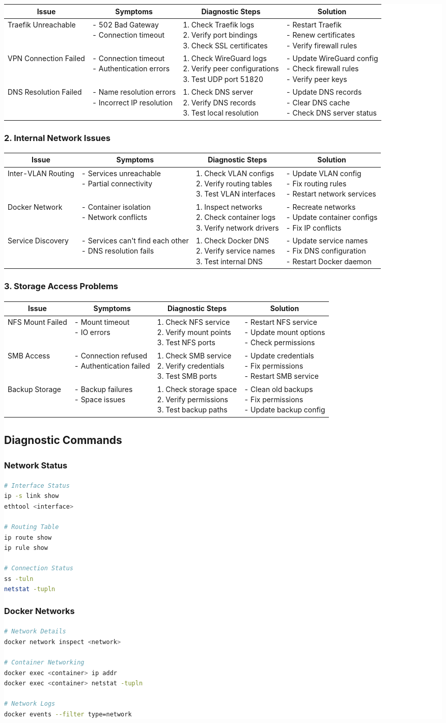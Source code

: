 | Issue | Symptoms | Diagnostic Steps | Solution |
|-------|----------|-----------------|-----------|
| Traefik Unreachable | - 502 Bad Gateway<br>- Connection timeout | 1. Check Traefik logs<br>2. Verify port bindings<br>3. Check SSL certificates | - Restart Traefik<br>- Renew certificates<br>- Verify firewall rules |
| VPN Connection Failed | - Connection timeout<br>- Authentication errors | 1. Check WireGuard logs<br>2. Verify peer configurations<br>3. Test UDP port 51820 | - Update WireGuard config<br>- Check firewall rules<br>- Verify peer keys |
| DNS Resolution Failed | - Name resolution errors<br>- Incorrect IP resolution | 1. Check DNS server<br>2. Verify DNS records<br>3. Test local resolution | - Update DNS records<br>- Clear DNS cache<br>- Check DNS server status |

### 2. Internal Network Issues

| Issue | Symptoms | Diagnostic Steps | Solution |
|-------|----------|-----------------|-----------|
| Inter-VLAN Routing | - Services unreachable<br>- Partial connectivity | 1. Check VLAN configs<br>2. Verify routing tables<br>3. Test VLAN interfaces | - Update VLAN config<br>- Fix routing rules<br>- Restart network services |
| Docker Network | - Container isolation<br>- Network conflicts | 1. Inspect networks<br>2. Check container logs<br>3. Verify network drivers | - Recreate networks<br>- Update container configs<br>- Fix IP conflicts |
| Service Discovery | - Services can't find each other<br>- DNS resolution fails | 1. Check Docker DNS<br>2. Verify service names<br>3. Test internal DNS | - Update service names<br>- Fix DNS configuration<br>- Restart Docker daemon |

### 3. Storage Access Problems

| Issue | Symptoms | Diagnostic Steps | Solution |
|-------|----------|-----------------|-----------|
| NFS Mount Failed | - Mount timeout<br>- IO errors | 1. Check NFS service<br>2. Verify mount points<br>3. Test NFS ports | - Restart NFS service<br>- Update mount options<br>- Check permissions |
| SMB Access | - Connection refused<br>- Authentication failed | 1. Check SMB service<br>2. Verify credentials<br>3. Test SMB ports | - Update credentials<br>- Fix permissions<br>- Restart SMB service |
| Backup Storage | - Backup failures<br>- Space issues | 1. Check storage space<br>2. Verify permissions<br>3. Test backup paths | - Clean old backups<br>- Fix permissions<br>- Update backup config |

## Diagnostic Commands

### Network Status

```bash
# Interface Status
ip -s link show
ethtool <interface>

# Routing Table
ip route show
ip rule show

# Connection Status
ss -tuln
netstat -tupln
```

### Docker Networks

```bash
# Network Details
docker network inspect <network>

# Container Networking
docker exec <container> ip addr
docker exec <container> netstat -tupln

# Network Logs
docker events --filter type=network
```
